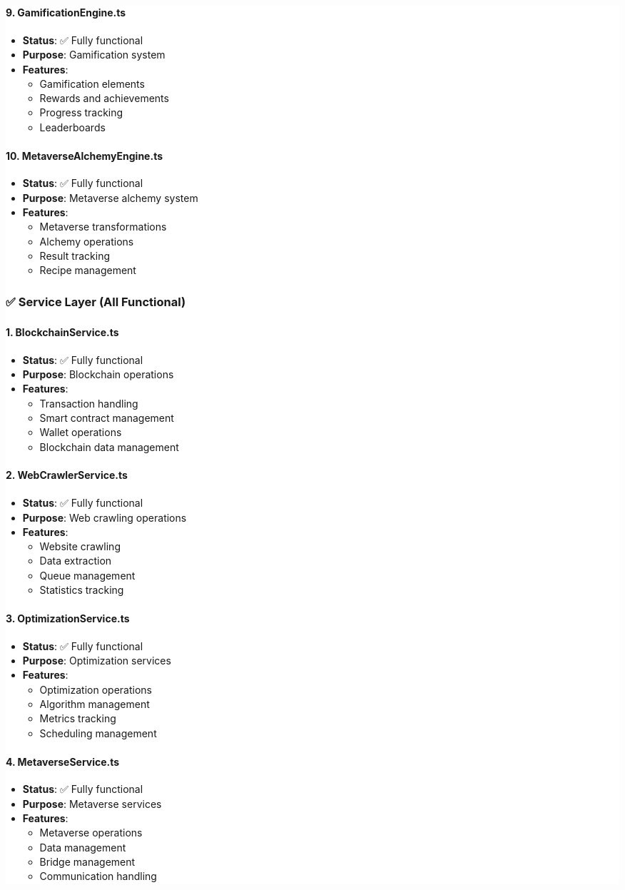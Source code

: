 #### 9. **GamificationEngine.ts**
- **Status**: ✅ Fully functional
- **Purpose**: Gamification system
- **Features**:
  - Gamification elements
  - Rewards and achievements
  - Progress tracking
  - Leaderboards

#### 10. **MetaverseAlchemyEngine.ts**
- **Status**: ✅ Fully functional
- **Purpose**: Metaverse alchemy system
- **Features**:
  - Metaverse transformations
  - Alchemy operations
  - Result tracking
  - Recipe management

### ✅ **Service Layer (All Functional)**

#### 1. **BlockchainService.ts**
- **Status**: ✅ Fully functional
- **Purpose**: Blockchain operations
- **Features**:
  - Transaction handling
  - Smart contract management
  - Wallet operations
  - Blockchain data management

#### 2. **WebCrawlerService.ts**
- **Status**: ✅ Fully functional
- **Purpose**: Web crawling operations
- **Features**:
  - Website crawling
  - Data extraction
  - Queue management
  - Statistics tracking

#### 3. **OptimizationService.ts**
- **Status**: ✅ Fully functional
- **Purpose**: Optimization services
- **Features**:
  - Optimization operations
  - Algorithm management
  - Metrics tracking
  - Scheduling management

#### 4. **MetaverseService.ts**
- **Status**: ✅ Fully functional
- **Purpose**: Metaverse services
- **Features**:
  - Metaverse operations
  - Data management
  - Bridge management
  - Communication handling
